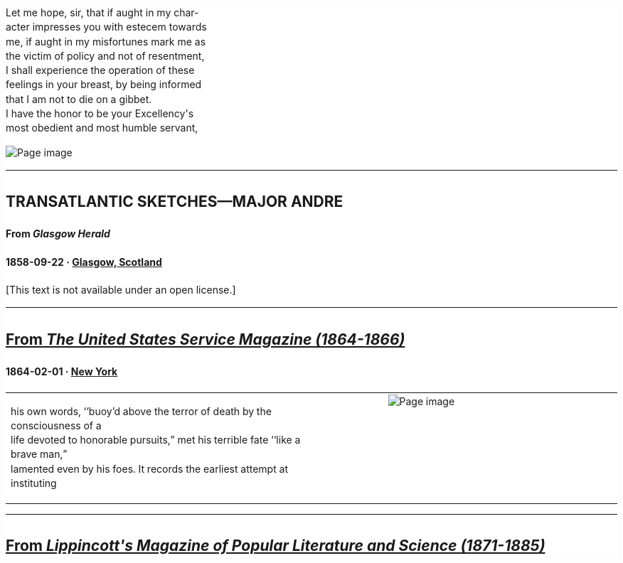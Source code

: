 Let me hope, sir, that if aught in my char-­  
acter impresses you with estecem towards  
me, if aught in my misfortunes mark me as  
the victim of policy and not of resentment,  
I shall experience the operation of these  
feelings in your breast, by being informed  
that I am not to die on a gibbet.  
I have the honor to be your Excellency&#x27;s  
most obedient and most humble servant,
</td><td style="width: 50%; max-height: 75%; margin: auto; display: block;">
<img alt="Page image" src="https://tile.loc.gov/image-services/iiif/service:ndnp:iahi:batch_iahi_dragonite_ver01:data:sn84027096:00279529479:1858031301:0184/pct:15.694164989939638,60.76855360355188,10.890986947324976,9.671986833543844/!600,600/0/default.jpg"/>
</td>
</tr></table>

---

## TRANSATLANTIC SKETCHES—MAJOR ANDRE

#### From _Glasgow Herald_

#### 1858-09-22 &middot; [Glasgow, Scotland](http://dbpedia.org/resource/Glasgow)

[This text is not available under an open license.]

---

## [From _The United States Service Magazine (1864-1866)_](https://archive.org/details/sim_united-states-service-magazine_1864-02_1_2/page/n68/mode/1up?view=theater)

#### 1864-02-01 &middot; [New York](http://dbpedia.org/resource/New_York_City)

<table style="width: 100%;"><tr><td style="width: 50%">

  
his own words, ‘‘buoy’d above the terror of death by the consciousness of a  
life devoted to honorable pursuits,” met his terrible fate ‘‘like a brave man,”  
lamented even by his foes. It records the earliest attempt at instituting 
</td><td style="width: 50%; max-height: 75%; margin: auto; display: block;">
<img alt="Page image" src="https://iiif.archive.org/image/iiif/2/sim_united-states-service-magazine_1864-02_1_2%2Fsim_united-states-service-magazine_1864-02_1_2_jp2.zip%2Fsim_united-states-service-magazine_1864-02_1_2_jp2%2Fsim_united-states-service-magazine_1864-02_1_2_0068.jp2/pct:16.634050880626223,14.539877300613497,65.36203522504893,3.895705521472393/600,/0/default.jpg"/>
</td>
</tr></table>

---

## [From _Lippincott's Magazine of Popular Literature and Science (1871-1885)_](https://archive.org/details/sim_mcbrides-magazine_1871-11_8/page/n95/mode/1up?view=theater)
